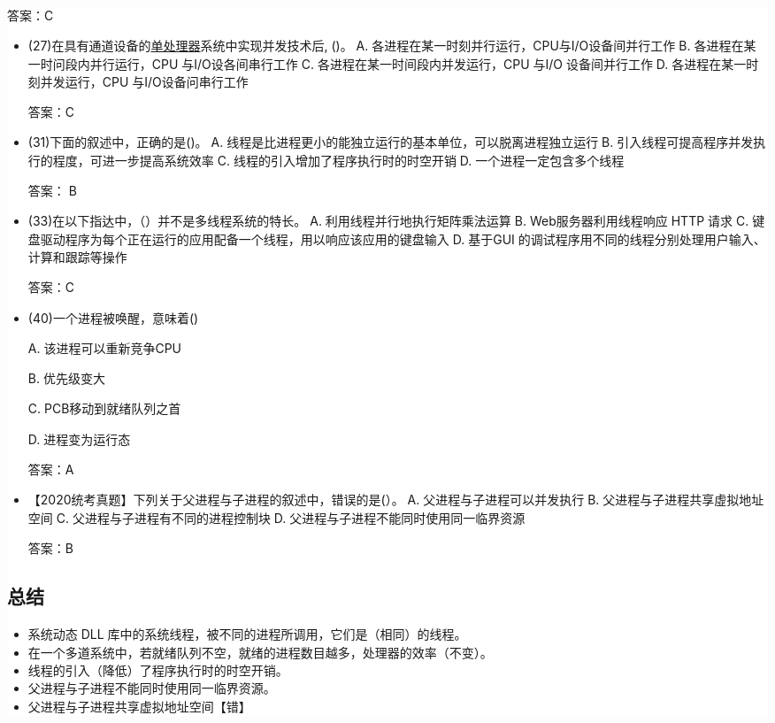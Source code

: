  答案：C

* (27)在具有通道设备的<u>单处理器</u>系统中实现并发技术后, ()。
  A. 各进程在某一时刻并行运行，CPU与I/O设备间并行工作
  B. 各进程在某一时问段内并行运行，CPU 与I/O设各间串行工作
  C. 各进程在某一时间段内并发运行，CPU 与I/O 设备间并行工作
  D. 各进程在某一时刻并发运行，CPU 与I/O设备问串行工作

  答案：C

* (31)下面的叙述中，正确的是()。
  A. 线程是比进程更小的能独立运行的基本单位，可以脱离进程独立运行
  B. 引入线程可提高程序并发执行的程度，可进一步提高系统效率
  C. 线程的引入增加了程序执行时的时空开销
  D. 一个进程一定包含多个线程

  答案： B

* (33)在以下指达中，（）并不是多线程系统的特长。
  A. 利用线程并行地执行矩阵乘法运算
  B. Web服务器利用线程响应 HTTP 请求
  C. 键盘驱动程序为每个正在运行的应用配备一个线程，用以响应该应用的键盘输入
  D. 基于GUI 的调试程序用不同的线程分别处理用户输入、计算和跟踪等操作

  答案：C

* (40)一个进程被唤醒，意味着()

  A. 该进程可以重新竞争CPU

  B. 优先级变大

  C. PCB移动到就绪队列之首

  D. 进程变为运行态

  答案：A

* 【2020统考真题】下列关于父进程与子进程的叙述中，错误的是(）。
  A. 父进程与子进程可以并发执行
  B. 父进程与子进程共享虛拟地址空间
  C. 父进程与子进程有不同的进程控制块
  D. 父进程与子进程不能同时使用同一临界资源

  答案：B

## 总结

* 系统动态 DLL 库中的系统线程，被不同的进程所调用，它们是（相同）的线程。
* 在一个多道系统中，若就绪队列不空，就绪的进程数目越多，处理器的效率（不变）。
* 线程的引入（降低）了程序执行时的时空开销。
* 父进程与子进程不能同时使用同一临界资源。
* 父进程与子进程共享虚拟地址空间【错】
